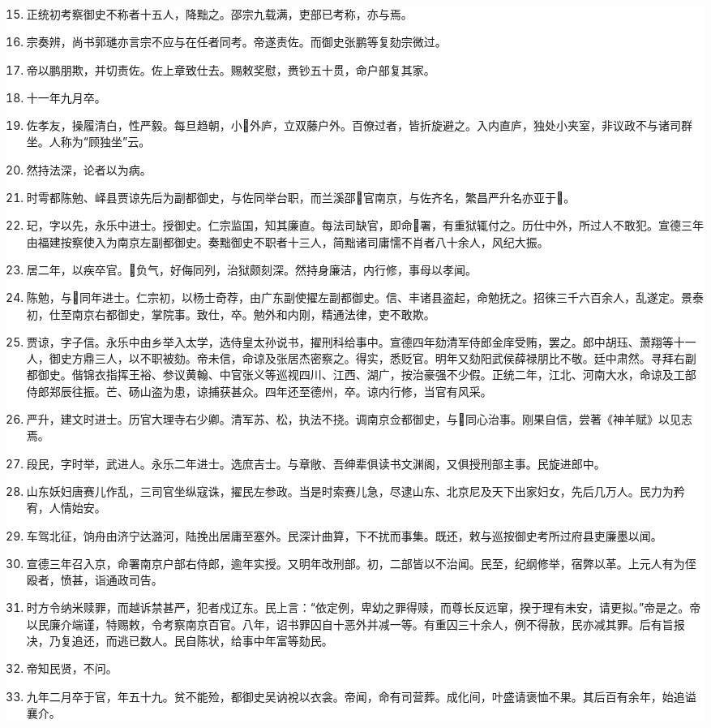 15. <span id="列传第四十六-15"></span>
正统初考察御史不称者十五人，降黜之。邵宗九载满，吏部已考称，亦与焉。

16. <span id="列传第四十六-16"></span>
宗奏辨，尚书郭璡亦言宗不应与在任者同考。帝遂责佐。而御史张鹏等复劾宗微过。

17. <span id="列传第四十六-17"></span>
帝以鹏朋欺，并切责佐。佐上章致仕去。赐敕奖慰，赉钞五十贯，命户部复其家。

18. <span id="列传第四十六-18"></span>
十一年九月卒。

19. <span id="列传第四十六-19"></span>
佐孝友，操履清白，性严毅。每旦趋朝，小外庐，立双藤户外。百僚过者，皆折旋避之。入内直庐，独处小夹室，非议政不与诸司群坐。人称为“顾独坐”云。

20. <span id="列传第四十六-20"></span>
然持法深，论者以为病。

21. <span id="列传第四十六-21"></span>
时雩都陈勉、峄县贾谅先后为副都御史，与佐同举台职，而兰溪邵官南京，与佐齐名，繁昌严升名亦亚于。

22. <span id="列传第四十六-22"></span>
玘，字以先，永乐中进士。授御史。仁宗监国，知其廉直。每法司缺官，即命署，有重狱辄付之。历仕中外，所过人不敢犯。宣德三年由福建按察使入为南京左副都御史。奏黜御史不职者十三人，简黜诸司庸懦不肖者八十余人，风纪大振。

23. <span id="列传第四十六-23"></span>
居二年，以疾卒官。负气，好侮同列，治狱颇刻深。然持身廉洁，内行修，事母以孝闻。

24. <span id="列传第四十六-24"></span>
陈勉，与同年进士。仁宗初，以杨士奇荐，由广东副使擢左副都御史。信、丰诸县盗起，命勉抚之。招徠三千六百余人，乱遂定。景泰初，仕至南京右都御史，掌院事。致仕，卒。勉外和内刚，精通法律，吏不敢欺。

25. <span id="列传第四十六-25"></span>
贾谅，字子信。永乐中由乡举入太学，选侍皇太孙说书，擢刑科给事中。宣德四年劾清军侍郎金庠受贿，罢之。郎中胡珏、萧翔等十一人，御史方鼎三人，以不职被劾。帝未信，命谅及张居杰密察之。得实，悉贬官。明年又劾阳武侯薛禄朋比不敬。廷中肃然。寻拜右副都御史。偕锦衣指挥王裕、参议黄翰、中官张义等巡视四川、江西、湖广，按治豪强不少假。正统二年，江北、河南大水，命谅及工部侍郎郑辰往振。芒、砀山盗为患，谅捕获甚众。四年还至德州，卒。谅内行修，当官有风采。

26. <span id="列传第四十六-26"></span>
严升，建文时进士。历官大理寺右少卿。清军苏、松，执法不挠。调南京佥都御史，与同心治事。刚果自信，尝著《神羊赋》以见志焉。

27. <span id="列传第四十六-27"></span>
段民，字时举，武进人。永乐二年进士。选庶吉士。与章敞、吾绅辈俱读书文渊阁，又俱授刑部主事。民旋进郎中。

28. <span id="列传第四十六-28"></span>
山东妖妇唐赛儿作乱，三司官坐纵寇诛，擢民左参政。当是时索赛儿急，尽逮山东、北京尼及天下出家妇女，先后几万人。民力为矜宥，人情始安。

29. <span id="列传第四十六-29"></span>
车驾北征，饷舟由济宁达潞河，陆挽出居庸至塞外。民深计曲算，下不扰而事集。既还，敕与巡按御史考所过府县吏廉墨以闻。

30. <span id="列传第四十六-30"></span>
宣德三年召入京，命署南京户部右侍郎，逾年实授。又明年改刑部。初，二部皆以不治闻。民至，纪纲修举，宿弊以革。上元人有为侄殴者，愤甚，诣通政司告。

31. <span id="列传第四十六-31"></span>
时方令纳米赎罪，而越诉禁甚严，犯者戍辽东。民上言：“依定例，卑幼之罪得赎，而尊长反远窜，揆于理有未安，请更拟。”帝是之。帝以民廉介端谨，特赐敕，令考察南京百官。八年，诏书罪囚自十恶外并减一等。有重囚三十余人，例不得赦，民亦减其罪。后有旨报决，乃复追还，而逃已数人。民自陈状，给事中年富等劾民。

32. <span id="列传第四十六-32"></span>
帝知民贤，不问。

33. <span id="列传第四十六-33"></span>
九年二月卒于官，年五十九。贫不能殓，都御史吴讷裞以衣衾。帝闻，命有司营葬。成化间，叶盛请褒恤不果。其后百有余年，始追谥襄介。
